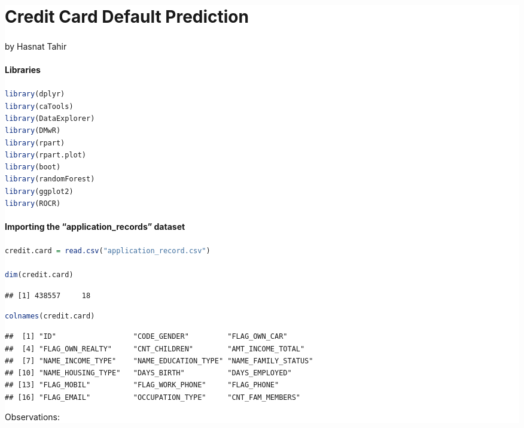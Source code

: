 Credit Card Default Prediction
================
by Hasnat Tahir

#### Libraries

``` r
library(dplyr)
library(caTools)
library(DataExplorer)
library(DMwR)
library(rpart)
library(rpart.plot)
library(boot)
library(randomForest)
library(ggplot2)
library(ROCR)
```

#### Importing the “application\_records” dataset

``` r
credit.card = read.csv("application_record.csv") 

dim(credit.card)
```

    ## [1] 438557     18

``` r
colnames(credit.card)
```

    ##  [1] "ID"                  "CODE_GENDER"         "FLAG_OWN_CAR"       
    ##  [4] "FLAG_OWN_REALTY"     "CNT_CHILDREN"        "AMT_INCOME_TOTAL"   
    ##  [7] "NAME_INCOME_TYPE"    "NAME_EDUCATION_TYPE" "NAME_FAMILY_STATUS" 
    ## [10] "NAME_HOUSING_TYPE"   "DAYS_BIRTH"          "DAYS_EMPLOYED"      
    ## [13] "FLAG_MOBIL"          "FLAG_WORK_PHONE"     "FLAG_PHONE"         
    ## [16] "FLAG_EMAIL"          "OCCUPATION_TYPE"     "CNT_FAM_MEMBERS"

Observations:

